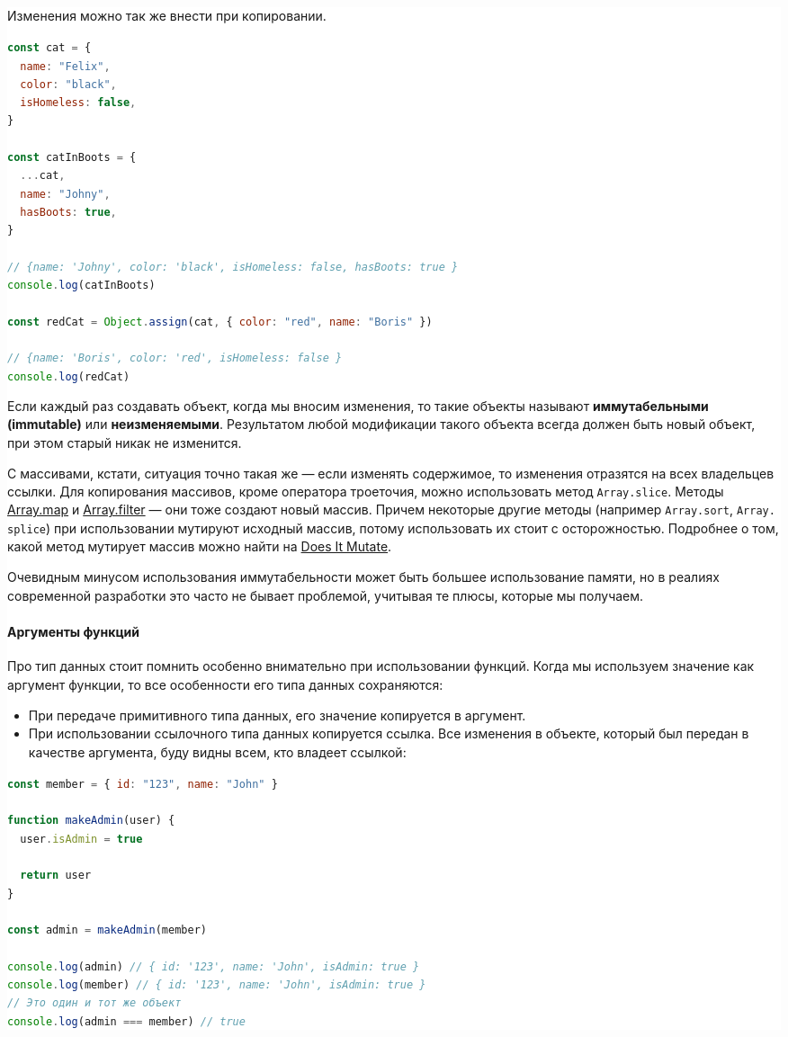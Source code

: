 Изменения можно так же внести при копировании.

```js
const cat = {
  name: "Felix",
  color: "black",
  isHomeless: false,
}

const catInBoots = {
  ...cat,
  name: "Johny",
  hasBoots: true,
}

// {name: 'Johny', color: 'black', isHomeless: false, hasBoots: true }
console.log(catInBoots)

const redCat = Object.assign(cat, { color: "red", name: "Boris" })

// {name: 'Boris', color: 'red', isHomeless: false }
console.log(redCat)
```

Если каждый раз создавать объект, когда мы вносим изменения, то такие объекты называют **иммутабельными (immutable)** или **неизменяемыми**. Результатом любой модификации такого объекта всегда должен быть новый объект, при этом старый никак не изменится.

С массивами, кстати, ситуация точно такая же — если изменять содержимое, то изменения отразятся на всех владельцев ссылки. Для копирования массивов, кроме оператора троеточия, можно использовать метод `Array.slice`. Методы [Array.map](/js/doka/array-map/) и [Array.filter](/js/doka/array-filter/) — они тоже создают новый массив. Причем некоторые другие методы (например `Array.sort`, `Array.splice`) при использовании мутируют исходный массив, потому использовать их стоит с осторожностью. Подробнее о том, какой метод мутирует массив можно найти на [Does It Mutate](https://doesitmutate.xyz/).

Очевидным минусом использования иммутабельности может быть большее использование памяти, но в реалиях современной разработки это часто не бывает проблемой, учитывая те плюсы, которые мы получаем.

#### Аргументы функций

Про тип данных стоит помнить особенно внимательно при использовании функций. Когда мы используем значение как аргумент функции, то все особенности его типа данных сохраняются:

- При передаче примитивного типа данных, его значение копируется в аргумент.
- При использовании ссылочного типа данных копируется ссылка. Все изменения в объекте, который был передан в качестве аргумента, буду видны всем, кто владеет ссылкой:

```js
const member = { id: "123", name: "John" }

function makeAdmin(user) {
  user.isAdmin = true

  return user
}

const admin = makeAdmin(member)

console.log(admin) // { id: '123', name: 'John', isAdmin: true }
console.log(member) // { id: '123', name: 'John', isAdmin: true }
// Это один и тот же объект
console.log(admin === member) // true
```
